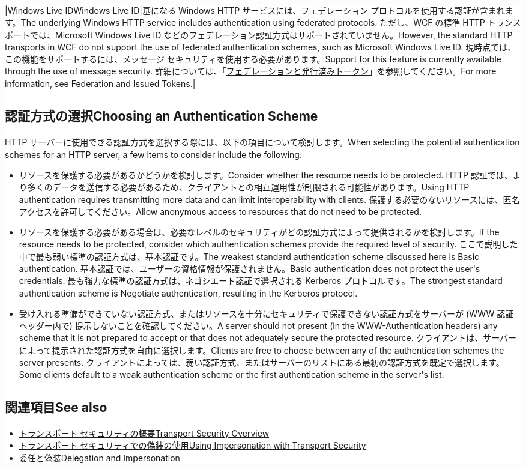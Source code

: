 |<span data-ttu-id="582ca-141">Windows Live ID</span><span class="sxs-lookup"><span data-stu-id="582ca-141">Windows Live ID</span></span>|<span data-ttu-id="582ca-142">基になる Windows HTTP サービスには、フェデレーション プロトコルを使用する認証が含まれます。</span><span class="sxs-lookup"><span data-stu-id="582ca-142">The underlying Windows HTTP service includes authentication using federated protocols.</span></span> <span data-ttu-id="582ca-143">ただし、WCF の標準 HTTP トランスポートでは、Microsoft Windows Live ID などのフェデレーション認証方式はサポートされていません。</span><span class="sxs-lookup"><span data-stu-id="582ca-143">However, the standard HTTP transports in WCF do not support the use of federated authentication schemes, such as Microsoft Windows Live ID.</span></span> <span data-ttu-id="582ca-144">現時点では、この機能をサポートするには、メッセージ セキュリティを使用する必要があります。</span><span class="sxs-lookup"><span data-stu-id="582ca-144">Support for this feature is currently available through the use of message security.</span></span> <span data-ttu-id="582ca-145">詳細については、「[フェデレーションと発行済みトークン](federation-and-issued-tokens.md)」を参照してください。</span><span class="sxs-lookup"><span data-stu-id="582ca-145">For more information, see [Federation and Issued Tokens](federation-and-issued-tokens.md).</span></span>|  
  
## <a name="choosing-an-authentication-scheme"></a><span data-ttu-id="582ca-146">認証方式の選択</span><span class="sxs-lookup"><span data-stu-id="582ca-146">Choosing an Authentication Scheme</span></span>  

 <span data-ttu-id="582ca-147">HTTP サーバーに使用できる認証方式を選択する際には、以下の項目について検討します。</span><span class="sxs-lookup"><span data-stu-id="582ca-147">When selecting the potential authentication schemes for an HTTP server, a few items to consider include the following:</span></span>  
  
- <span data-ttu-id="582ca-148">リソースを保護する必要があるかどうかを検討します。</span><span class="sxs-lookup"><span data-stu-id="582ca-148">Consider whether the resource needs to be protected.</span></span> <span data-ttu-id="582ca-149">HTTP 認証では、より多くのデータを送信する必要があるため、クライアントとの相互運用性が制限される可能性があります。</span><span class="sxs-lookup"><span data-stu-id="582ca-149">Using HTTP authentication requires transmitting more data and can limit interoperability with clients.</span></span> <span data-ttu-id="582ca-150">保護する必要のないリソースには、匿名アクセスを許可してください。</span><span class="sxs-lookup"><span data-stu-id="582ca-150">Allow anonymous access to resources that do not need to be protected.</span></span>  
  
- <span data-ttu-id="582ca-151">リソースを保護する必要がある場合は、必要なレベルのセキュリティがどの認証方式によって提供されるかを検討します。</span><span class="sxs-lookup"><span data-stu-id="582ca-151">If the resource needs to be protected, consider which authentication schemes provide the required level of security.</span></span> <span data-ttu-id="582ca-152">ここで説明した中で最も弱い標準の認証方式は、基本認証です。</span><span class="sxs-lookup"><span data-stu-id="582ca-152">The weakest standard authentication scheme discussed here is Basic authentication.</span></span> <span data-ttu-id="582ca-153">基本認証では、ユーザーの資格情報が保護されません。</span><span class="sxs-lookup"><span data-stu-id="582ca-153">Basic authentication does not protect the user's credentials.</span></span> <span data-ttu-id="582ca-154">最も強力な標準の認証方式は、ネゴシエート認証で選択される Kerberos プロトコルです。</span><span class="sxs-lookup"><span data-stu-id="582ca-154">The strongest standard authentication scheme is Negotiate authentication, resulting in the Kerberos protocol.</span></span>  
  
- <span data-ttu-id="582ca-155">受け入れる準備ができていない認証方式、またはリソースを十分にセキュリティで保護できない認証方式をサーバーが (WWW 認証ヘッダー内で) 提示しないことを確認してください。</span><span class="sxs-lookup"><span data-stu-id="582ca-155">A server should not present (in the WWW-Authentication headers) any scheme that it is not prepared to accept or that does not adequately secure the protected resource.</span></span> <span data-ttu-id="582ca-156">クライアントは、サーバーによって提示された認証方式を自由に選択します。</span><span class="sxs-lookup"><span data-stu-id="582ca-156">Clients are free to choose between any of the authentication schemes the server presents.</span></span> <span data-ttu-id="582ca-157">クライアントによっては、弱い認証方式、またはサーバーのリストにある最初の認証方式を既定で選択します。</span><span class="sxs-lookup"><span data-stu-id="582ca-157">Some clients default to a weak authentication scheme or the first authentication scheme in the server's list.</span></span>  
  
## <a name="see-also"></a><span data-ttu-id="582ca-158">関連項目</span><span class="sxs-lookup"><span data-stu-id="582ca-158">See also</span></span>

- [<span data-ttu-id="582ca-159">トランスポート セキュリティの概要</span><span class="sxs-lookup"><span data-stu-id="582ca-159">Transport Security Overview</span></span>](transport-security-overview.md)
- [<span data-ttu-id="582ca-160">トランスポート セキュリティでの偽装の使用</span><span class="sxs-lookup"><span data-stu-id="582ca-160">Using Impersonation with Transport Security</span></span>](using-impersonation-with-transport-security.md)
- [<span data-ttu-id="582ca-161">委任と偽装</span><span class="sxs-lookup"><span data-stu-id="582ca-161">Delegation and Impersonation</span></span>](delegation-and-impersonation-with-wcf.md)
